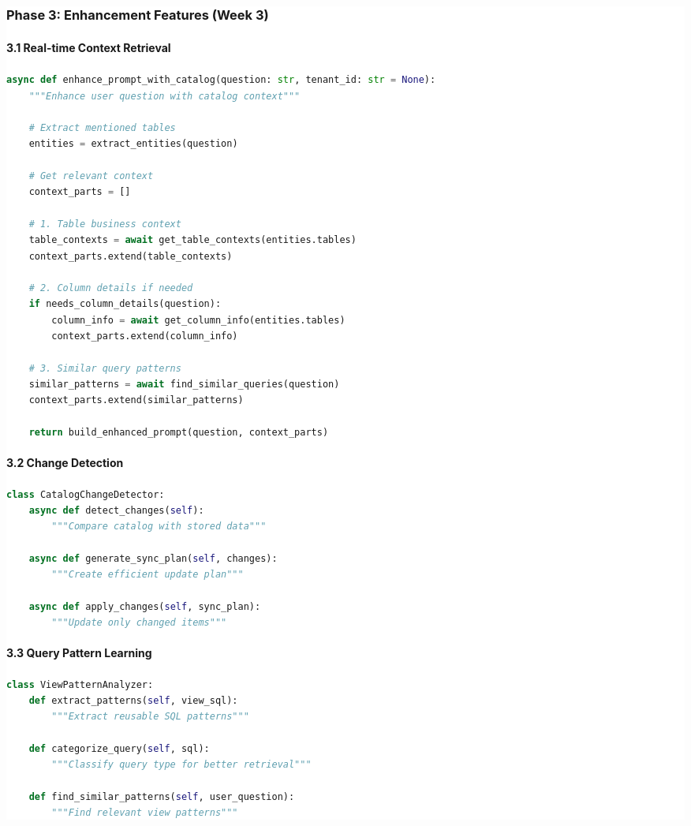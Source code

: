 ### Phase 3: Enhancement Features (Week 3)

#### 3.1 Real-time Context Retrieval

```python
async def enhance_prompt_with_catalog(question: str, tenant_id: str = None):
    """Enhance user question with catalog context"""
    
    # Extract mentioned tables
    entities = extract_entities(question)
    
    # Get relevant context
    context_parts = []
    
    # 1. Table business context
    table_contexts = await get_table_contexts(entities.tables)
    context_parts.extend(table_contexts)
    
    # 2. Column details if needed
    if needs_column_details(question):
        column_info = await get_column_info(entities.tables)
        context_parts.extend(column_info)
    
    # 3. Similar query patterns
    similar_patterns = await find_similar_queries(question)
    context_parts.extend(similar_patterns)
    
    return build_enhanced_prompt(question, context_parts)
```

#### 3.2 Change Detection

```python
class CatalogChangeDetector:
    async def detect_changes(self):
        """Compare catalog with stored data"""
        
    async def generate_sync_plan(self, changes):
        """Create efficient update plan"""
        
    async def apply_changes(self, sync_plan):
        """Update only changed items"""
```

#### 3.3 Query Pattern Learning

```python
class ViewPatternAnalyzer:
    def extract_patterns(self, view_sql):
        """Extract reusable SQL patterns"""
        
    def categorize_query(self, sql):
        """Classify query type for better retrieval"""
        
    def find_similar_patterns(self, user_question):
        """Find relevant view patterns"""
```
